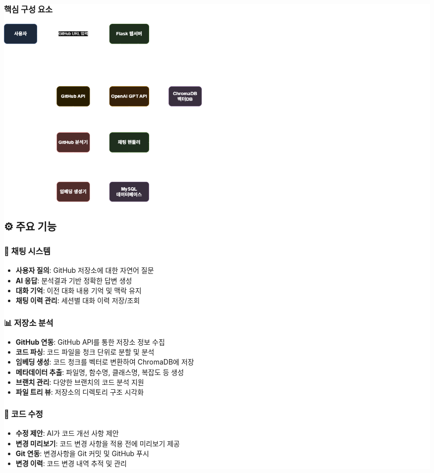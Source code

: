 ### 핵심 구성 요소

<img src="static/핵심기능.png" width="400" />

## ⚙️ 주요 기능

### 💬 채팅 시스템
- **사용자 질의**: GitHub 저장소에 대한 자연어 질문
- **AI 응답**: 분석결과 기반 정확한 답변 생성
- **대화 기억**: 이전 대화 내용 기억 및 맥락 유지
- **채팅 이력 관리**: 세션별 대화 이력 저장/조회

### 📊 저장소 분석
- **GitHub 연동**: GitHub API를 통한 저장소 정보 수집
- **코드 파싱**: 코드 파일을 청크 단위로 분할 및 분석
- **임베딩 생성**: 코드 청크를 벡터로 변환하여 ChromaDB에 저장
- **메타데이터 추출**: 파일명, 함수명, 클래스명, 복잡도 등 생성
- **브랜치 관리**: 다양한 브랜치의 코드 분석 지원
- **파일 트리 뷰**: 저장소의 디렉토리 구조 시각화

### 🔧 코드 수정
- **수정 제안**: AI가 코드 개선 사항 제안
- **변경 미리보기**: 코드 변경 사항을 적용 전에 미리보기 제공
- **Git 연동**: 변경사항을 Git 커밋 및 GitHub 푸시
- **변경 이력**: 코드 변경 내역 추적 및 관리
